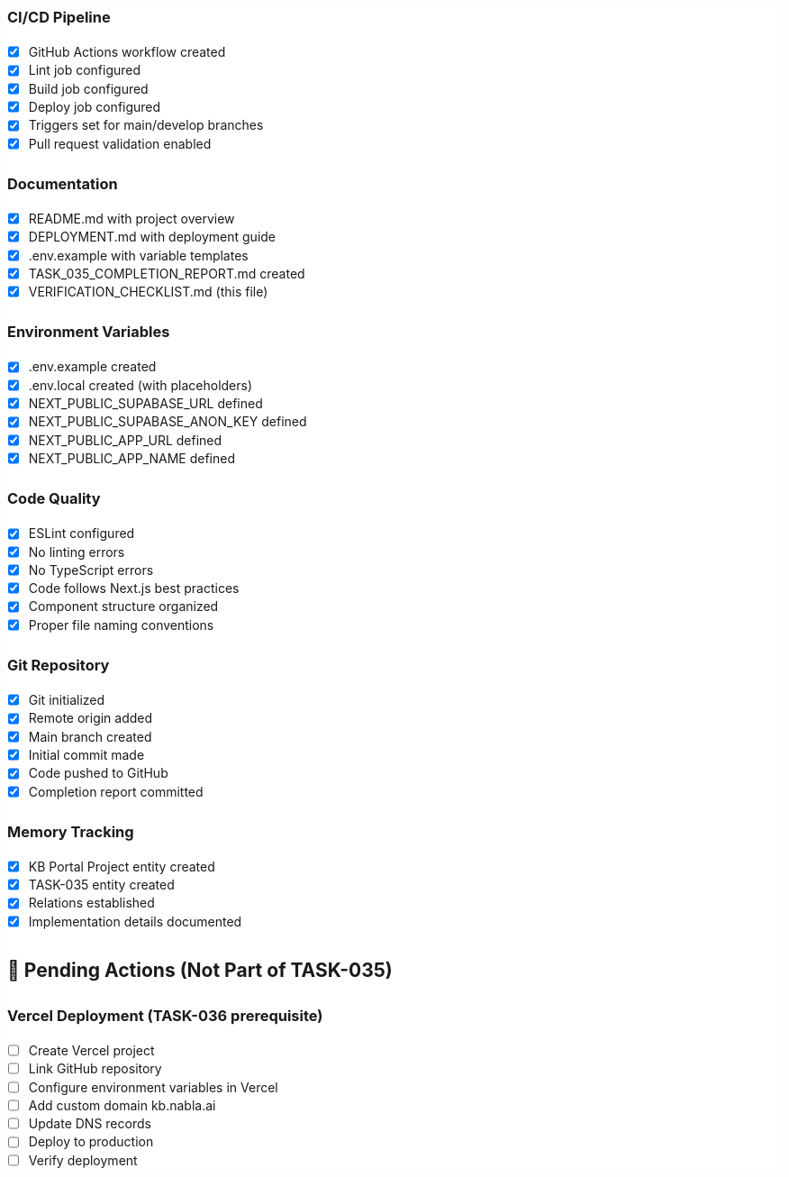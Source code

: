 ### CI/CD Pipeline
- [x] GitHub Actions workflow created
- [x] Lint job configured
- [x] Build job configured
- [x] Deploy job configured
- [x] Triggers set for main/develop branches
- [x] Pull request validation enabled

### Documentation
- [x] README.md with project overview
- [x] DEPLOYMENT.md with deployment guide
- [x] .env.example with variable templates
- [x] TASK_035_COMPLETION_REPORT.md created
- [x] VERIFICATION_CHECKLIST.md (this file)

### Environment Variables
- [x] .env.example created
- [x] .env.local created (with placeholders)
- [x] NEXT_PUBLIC_SUPABASE_URL defined
- [x] NEXT_PUBLIC_SUPABASE_ANON_KEY defined
- [x] NEXT_PUBLIC_APP_URL defined
- [x] NEXT_PUBLIC_APP_NAME defined

### Code Quality
- [x] ESLint configured
- [x] No linting errors
- [x] No TypeScript errors
- [x] Code follows Next.js best practices
- [x] Component structure organized
- [x] Proper file naming conventions

### Git Repository
- [x] Git initialized
- [x] Remote origin added
- [x] Main branch created
- [x] Initial commit made
- [x] Code pushed to GitHub
- [x] Completion report committed

### Memory Tracking
- [x] KB Portal Project entity created
- [x] TASK-035 entity created
- [x] Relations established
- [x] Implementation details documented

## 🔄 Pending Actions (Not Part of TASK-035)

### Vercel Deployment (TASK-036 prerequisite)
- [ ] Create Vercel project
- [ ] Link GitHub repository
- [ ] Configure environment variables in Vercel
- [ ] Add custom domain kb.nabla.ai
- [ ] Update DNS records
- [ ] Deploy to production
- [ ] Verify deployment

